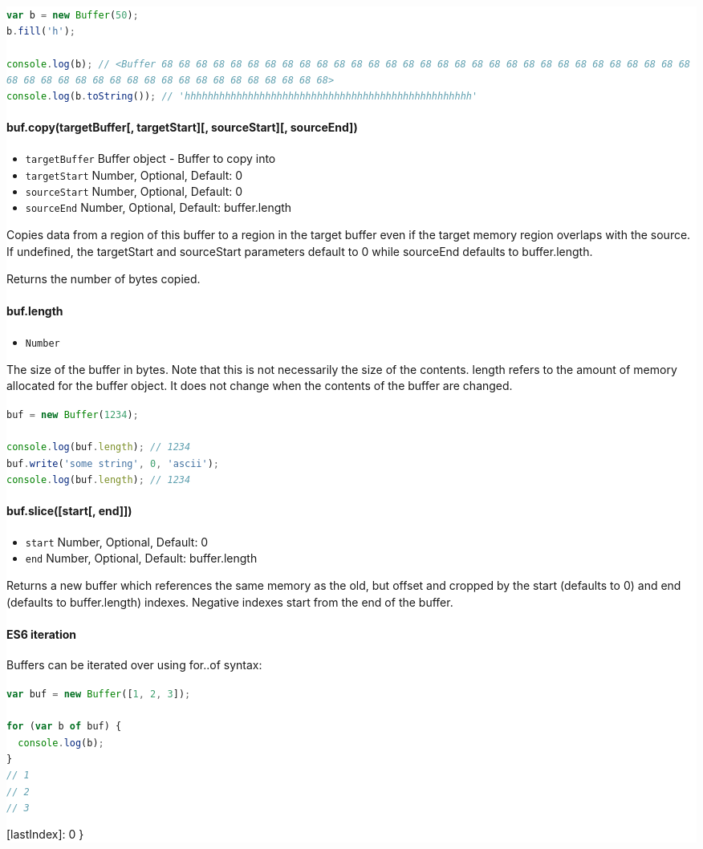 ```js
var b = new Buffer(50);
b.fill('h');

console.log(b); // <Buffer 68 68 68 68 68 68 68 68 68 68 68 68 68 68 68 68 68 68 68 68 68 68 68 68 68 68 68 68 68 68 68 68 68 68 68 68 68 68 68 68 68 68 68 68 68 68 68 68 68 68>
console.log(b.toString()); // 'hhhhhhhhhhhhhhhhhhhhhhhhhhhhhhhhhhhhhhhhhhhhhhhhhh'
```

#### buf.copy(targetBuffer[, targetStart][, sourceStart][, sourceEnd])

 - `targetBuffer` Buffer object - Buffer to copy into
 - `targetStart` Number, Optional, Default: 0
 - `sourceStart` Number, Optional, Default: 0
 - `sourceEnd` Number, Optional, Default: buffer.length

Copies data from a region of this buffer to a region in the target buffer even if the target memory region overlaps with the source. 
If undefined, the targetStart and sourceStart parameters default to 0 while sourceEnd defaults to buffer.length.

Returns the number of bytes copied. 

#### buf.length

 - `Number`

The size of the buffer in bytes. 
Note that this is not necessarily the size of the contents. 
length refers to the amount of memory allocated for the buffer object. 
It does not change when the contents of the buffer are changed.

```js
buf = new Buffer(1234);

console.log(buf.length); // 1234
buf.write('some string', 0, 'ascii');
console.log(buf.length); // 1234
```

#### buf.slice([start[, end]])

 - `start` Number, Optional, Default: 0
 - `end` Number, Optional, Default: buffer.length

Returns a new buffer which references the same memory as the old, but offset and cropped by the start (defaults to 0) and end (defaults to buffer.length) indexes. 
Negative indexes start from the end of the buffer. 


#### ES6 iteration

Buffers can be iterated over using for..of syntax:

```js
var buf = new Buffer([1, 2, 3]);

for (var b of buf) {
  console.log(b);
}
// 1
// 2
// 3
```


  [source]: 'node',
  [global]: false,
  [ignoreCase]: false,
  [multiline]: false,
  [lastIndex]: 0 }